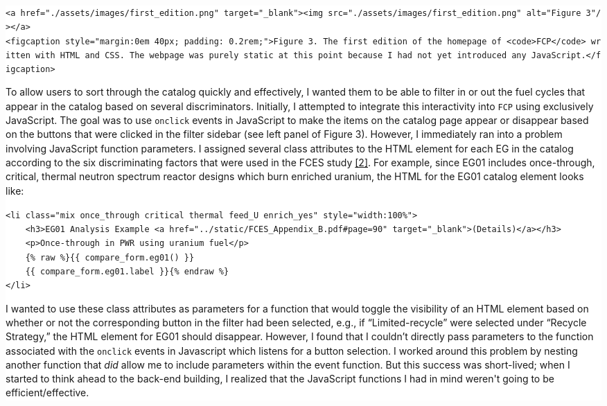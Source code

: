     <a href="./assets/images/first_edition.png" target="_blank"><img src="./assets/images/first_edition.png" alt="Figure 3"/></a>
    <figcaption style="margin:0em 40px; padding: 0.2rem;">Figure 3. The first edition of the homepage of <code>FCP</code> written with HTML and CSS. The webpage was purely static at this point because I had not yet introduced any JavaScript.</figcaption>
</figure>

To allow users to sort through the catalog quickly and effectively, I wanted them to be able to filter in or out the fuel cycles that appear in the catalog based on several discriminators. Initially, I attempted to integrate this interactivity into `FCP` using exclusively JavaScript. The goal was to use `onclick` events in JavaScript to make the items on the catalog page appear or disappear based on the buttons that were clicked in the filter sidebar (see left panel of Figure 3). However, I immediately ran into a problem involving JavaScript function parameters. I assigned several class attributes to the HTML element for each EG in the catalog according to the six discriminating factors that were used in the FCES study [\[2\]](#section-5-references). For example, since EG01 includes once-through, critical, thermal neutron spectrum reactor designs which burn enriched uranium, the HTML for the EG01 catalog element looks like:
```
<li class="mix once_through critical thermal feed_U enrich_yes" style="width:100%">
    <h3>EG01 Analysis Example <a href="../static/FCES_Appendix_B.pdf#page=90" target="_blank">(Details)</a></h3>
    <p>Once-through in PWR using uranium fuel</p>
    {% raw %}{{ compare_form.eg01() }}
    {{ compare_form.eg01.label }}{% endraw %}
</li>
```
I wanted to use these class attributes as parameters for a function that would toggle the visibility of an HTML element based on whether or not the corresponding button in the filter had been selected, e.g., if “Limited-recycle” were selected under “Recycle Strategy,” the HTML element for EG01 should disappear. However, I found that I couldn’t directly pass parameters to the function associated with the `onclick` events in Javascript which listens for a button selection. I worked around this problem by nesting another function that <em>did</em> allow me to include parameters within the event function. But this success was short-lived; when I started to think ahead to the back-end building, I realized that the JavaScript functions I had in mind weren't going to be efficient/effective.
